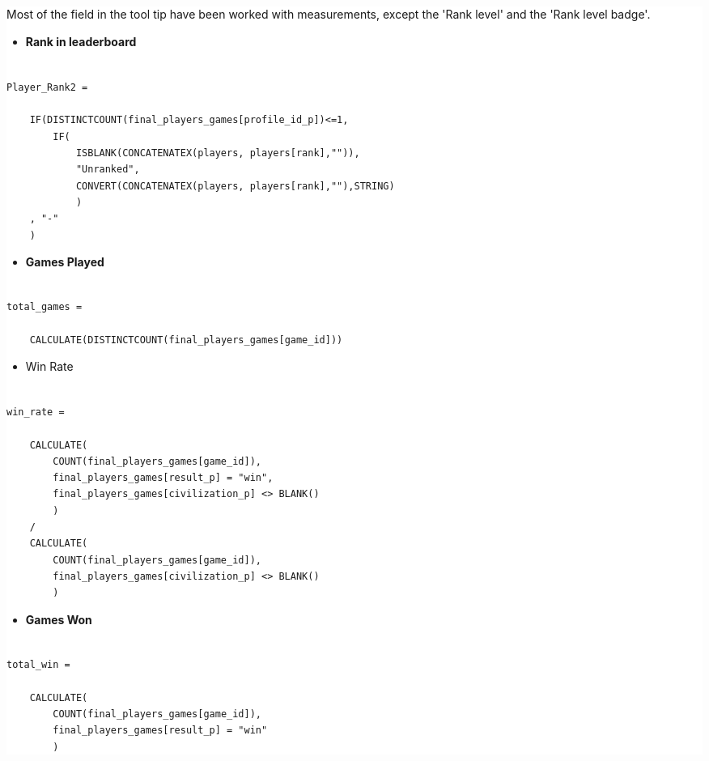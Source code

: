 Most of the field in the tool tip have been worked with measurements, except the 'Rank level' and the 'Rank level badge'. 

- **Rank in leaderboard**
``` DAX

Player_Rank2 =

    IF(DISTINCTCOUNT(final_players_games[profile_id_p])<=1,
        IF(
            ISBLANK(CONCATENATEX(players, players[rank],"")),
            "Unranked",
            CONVERT(CONCATENATEX(players, players[rank],""),STRING)
            )
    , "-"
    )

```

- **Games Played**

``` DAX

total_games = 

	CALCULATE(DISTINCTCOUNT(final_players_games[game_id]))

```


- Win Rate

``` DAX

win_rate =

	CALCULATE(
        COUNT(final_players_games[game_id]),
        final_players_games[result_p] = "win",
        final_players_games[civilization_p] <> BLANK()
        )
    /
    CALCULATE(
        COUNT(final_players_games[game_id]),
        final_players_games[civilization_p] <> BLANK()
        )
```

- **Games Won**

``` DAX

total_win =

	CALCULATE(
	    COUNT(final_players_games[game_id]),
	    final_players_games[result_p] = "win"
	    )
```
